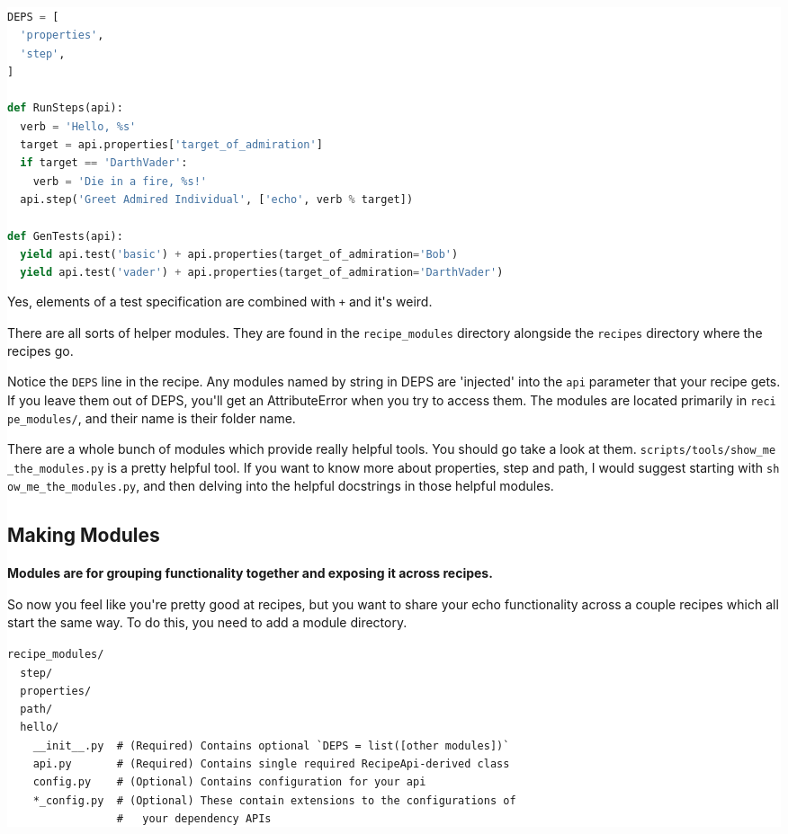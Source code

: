 ```python
DEPS = [
  'properties',
  'step',
]

def RunSteps(api):
  verb = 'Hello, %s'
  target = api.properties['target_of_admiration']
  if target == 'DarthVader':
    verb = 'Die in a fire, %s!'
  api.step('Greet Admired Individual', ['echo', verb % target])

def GenTests(api):
  yield api.test('basic') + api.properties(target_of_admiration='Bob')
  yield api.test('vader') + api.properties(target_of_admiration='DarthVader')
```

Yes, elements of a test specification are combined with `+` and it's weird.

There are all sorts of helper modules.  They are found in the `recipe_modules`
directory alongside the `recipes` directory where the recipes go.

Notice the `DEPS` line in the recipe. Any modules named by string in DEPS are
'injected' into the `api` parameter that your recipe gets. If you leave them out
of DEPS, you'll get an AttributeError when you try to access them. The modules
are located primarily in `recipe_modules/`, and their name is their folder name.

There are a whole bunch of modules which provide really helpful tools. You
should go take a look at them. `scripts/tools/show_me_the_modules.py` is a
pretty helpful tool. If you want to know more about properties, step and path, I
would suggest starting with `show_me_the_modules.py`, and then delving into the
helpful docstrings in those helpful modules.


Making Modules
--------------
**Modules are for grouping functionality together and exposing it across
recipes.**

So now you feel like you're pretty good at recipes, but you want to share your
echo functionality across a couple recipes which all start the same way. To do
this, you need to add a module directory.

```
recipe_modules/
  step/
  properties/
  path/
  hello/
    __init__.py  # (Required) Contains optional `DEPS = list([other modules])`
    api.py       # (Required) Contains single required RecipeApi-derived class
    config.py    # (Optional) Contains configuration for your api
    *_config.py  # (Optional) These contain extensions to the configurations of
                 #   your dependency APIs
```
